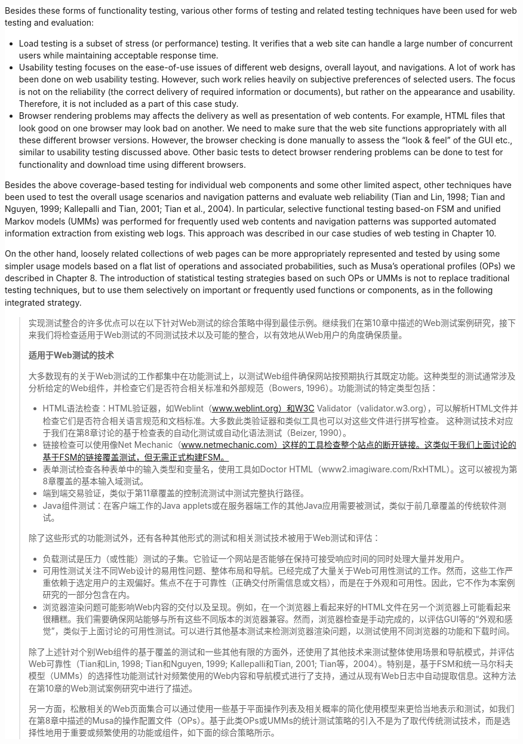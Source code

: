 Besides these forms of functionality testing, various other forms of testing and related testing techniques have been used for web testing and evaluation:

* Load testing is a subset of stress (or performance) testing. It verifies that a web site can handle a large number of concurrent users while maintaining acceptable response time. 
* Usability testing focuses on the ease-of-use issues of different web designs, overall layout, and navigations. A lot of work has been done on web usability testing. However, such work relies heavily on subjective preferences of selected users. The focus is not on the reliability (the correct delivery of required information or documents), but rather on the appearance and usability. Therefore, it is not included as a part of this case study. 
* Browser rendering problems may affects the delivery as well as presentation of web contents. For example, HTML files that look good on one browser may look bad on another. We need to make sure that the web site functions appropriately with all these different browser versions. However, the browser checking is done manually to assess the “look & feel” of the GUI etc., similar to usability testing discussed above. Other basic tests to detect browser rendering problems can be done to test for functionality and download time using different browsers.

Besides the above coverage-based testing for individual web components and some other limited aspect, other techniques have been used to test the overall usage scenarios and navigation patterns and evaluate web reliability (Tian and Lin, 1998; Tian and Nguyen, 1999; Kallepalli and Tian, 2001; Tian et al., 2004). In particular, selective functional testing based-on FSM and unified Markov models (UMMs) was performed for frequently used web contents and navigation patterns was supported automated information extraction from existing web logs. This approach was described in our case studies of web testing in Chapter 10. 

On the other hand, loosely related collections of web pages can be more appropriately represented and tested by using some simpler usage models based on a flat list of operations and associated probabilities, such as Musa’s operational profiles (OPs) we described in Chapter 8. The introduction of statistical testing strategies based on such OPs or UMMs is not to replace traditional testing techniques, but to use them selectively on important or frequently used functions or components, as in the following integrated strategy.

> 实现测试整合的许多优点可以在以下针对Web测试的综合策略中得到最佳示例。继续我们在第10章中描述的Web测试案例研究，接下来我们将检查适用于Web测试的不同测试技术以及可能的整合，以有效地从Web用户的角度确保质量。
>
> **适用于Web测试的技术**
>
> 大多数现有的关于Web测试的工作都集中在功能测试上，以测试Web组件确保网站按预期执行其既定功能。这种类型的测试通常涉及分析给定的Web组件，并检查它们是否符合相关标准和外部规范（Bowers, 1996）。功能测试的特定类型包括：
>
> - HTML语法检查：HTML验证器，如Weblint（www.weblint.org）和W3C Validator（validator.w3.org），可以解析HTML文件并检查它们是否符合相关语言规范和文档标准。大多数此类验证器和类似工具也可以对这些文件进行拼写检查。 这种测试技术对应于我们在第8章讨论的基于检查表的自动化测试或自动化语法测试（Beizer, 1990）。
> - 链接检查可以使用像Net Mechanic（www.netmechanic.com）这样的工具检查整个站点的断开链接。这类似于我们上面讨论的基于FSM的链接覆盖测试，但无需正式构建FSM。
> - 表单测试检查各种表单中的输入类型和变量名，使用工具如Doctor HTML（www2.imagiware.com/RxHTML）。这可以被视为第8章覆盖的基本输入域测试。
> - 端到端交易验证，类似于第11章覆盖的控制流测试中测试完整执行路径。
> - Java组件测试：在客户端工作的Java applets或在服务器端工作的其他Java应用需要被测试，类似于前几章覆盖的传统软件测试。
>
> 除了这些形式的功能测试外，还有各种其他形式的测试和相关测试技术被用于Web测试和评估：
>
> - 负载测试是压力（或性能）测试的子集。它验证一个网站是否能够在保持可接受响应时间的同时处理大量并发用户。
> - 可用性测试关注不同Web设计的易用性问题、整体布局和导航。已经完成了大量关于Web可用性测试的工作。然而，这些工作严重依赖于选定用户的主观偏好。焦点不在于可靠性（正确交付所需信息或文档），而是在于外观和可用性。因此，它不作为本案例研究的一部分包含在内。
> - 浏览器渲染问题可能影响Web内容的交付以及呈现。例如，在一个浏览器上看起来好的HTML文件在另一个浏览器上可能看起来很糟糕。我们需要确保网站能够与所有这些不同版本的浏览器兼容。然而，浏览器检查是手动完成的，以评估GUI等的“外观和感觉”，类似于上面讨论的可用性测试。可以进行其他基本测试来检测浏览器渲染问题，以测试使用不同浏览器的功能和下载时间。
>
> 除了上述针对个别Web组件的基于覆盖的测试和一些其他有限的方面外，还使用了其他技术来测试整体使用场景和导航模式，并评估Web可靠性（Tian和Lin, 1998; Tian和Nguyen, 1999; Kallepalli和Tian, 2001; Tian等，2004）。特别是，基于FSM和统一马尔科夫模型（UMMs）的选择性功能测试针对频繁使用的Web内容和导航模式进行了支持，通过从现有Web日志中自动提取信息。这种方法在第10章的Web测试案例研究中进行了描述。
>
> 另一方面，松散相关的Web页面集合可以通过使用一些基于平面操作列表及相关概率的简化使用模型来更恰当地表示和测试，如我们在第8章中描述的Musa的操作配置文件（OPs）。基于此类OPs或UMMs的统计测试策略的引入不是为了取代传统测试技术，而是选择性地用于重要或频繁使用的功能或组件，如下面的综合策略所示。

